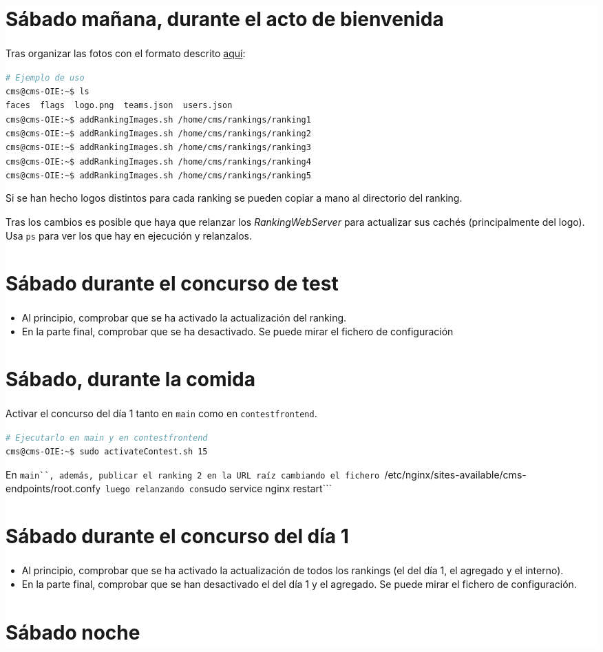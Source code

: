 # Sábado mañana, durante el acto de bienvenida

Tras organizar las fotos con el formato descrito [aquí](https://github.com/olimpiada-informatica/cms-utils):

```bash
# Ejemplo de uso
cms@cms-OIE:~$ ls
faces  flags  logo.png  teams.json  users.json
cms@cms-OIE:~$ addRankingImages.sh /home/cms/rankings/ranking1
cms@cms-OIE:~$ addRankingImages.sh /home/cms/rankings/ranking2
cms@cms-OIE:~$ addRankingImages.sh /home/cms/rankings/ranking3
cms@cms-OIE:~$ addRankingImages.sh /home/cms/rankings/ranking4
cms@cms-OIE:~$ addRankingImages.sh /home/cms/rankings/ranking5
```

Si se han hecho logos distintos para cada ranking se pueden copiar a mano
al directorio del ranking.

Tras los cambios es posible que haya que relanzar los *RankingWebServer*
para actualizar sus cachés (principalmente del logo). Usa ```ps``` para
ver los que hay en ejecución y relanzalos.

# Sábado durante el concurso de test

- Al principio, comprobar que se ha activado la actualización del ranking.
- En la parte final, comprobar que se ha desactivado. Se puede mirar
el fichero de configuración

# Sábado, durante la comida

Activar el concurso del día 1 tanto en ```main``` como en ```contestfrontend```.

```bash
# Ejecutarlo en main y en contestfrontend
cms@cms-OIE:~$ sudo activateContest.sh 15
```

En ```main``, además, publicar el ranking 2 en la URL raíz cambiando
el fichero ```/etc/nginx/sites-available/cms-endpoints/root.conf``` y
luego relanzando con ```sudo service nginx restart```

# Sábado durante el concurso del día 1

- Al principio, comprobar que se ha activado la actualización de todos los
rankings (el del día 1, el agregado y el interno).
- En la parte final, comprobar que se han desactivado el del día 1 y el
agregado. Se puede mirar el fichero de configuración.

# Sábado noche
